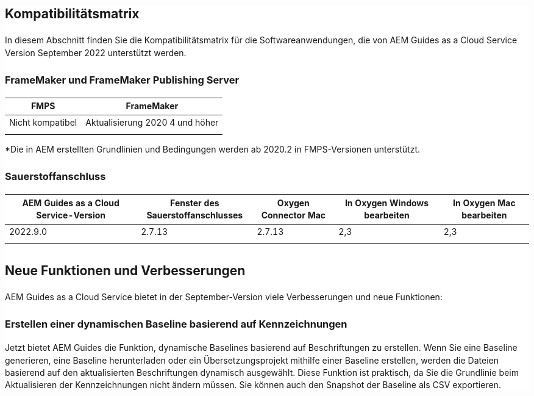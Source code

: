 ## Kompatibilitätsmatrix

In diesem Abschnitt finden Sie die Kompatibilitätsmatrix für die Softwareanwendungen, die von AEM Guides as a Cloud Service Version September 2022 unterstützt werden.

### FrameMaker und FrameMaker Publishing Server

| FMPS | FrameMaker |
| --- | --- |
| Nicht kompatibel | Aktualisierung 2020 4 und höher |
| | |

*Die in AEM erstellten Grundlinien und Bedingungen werden ab 2020.2 in FMPS-Versionen unterstützt.

### Sauerstoffanschluss

| AEM Guides as a Cloud Service-Version | Fenster des Sauerstoffanschlusses | Oxygen Connector Mac | In Oxygen Windows bearbeiten | In Oxygen Mac bearbeiten |
| --- | --- | --- | --- | --- |
| 2022.9.0 | 2.7.13 | 2.7.13 | 2,3 | 2,3 |
|  |  |  |  |


## Neue Funktionen und Verbesserungen

AEM Guides as a Cloud Service bietet in der September-Version viele Verbesserungen und neue Funktionen:


### Erstellen einer dynamischen Baseline basierend auf Kennzeichnungen

Jetzt bietet AEM Guides die Funktion, dynamische Baselines basierend auf Beschriftungen zu erstellen. Wenn Sie eine Baseline generieren, eine Baseline herunterladen oder ein Übersetzungsprojekt mithilfe einer Baseline erstellen, werden die Dateien basierend auf den aktualisierten Beschriftungen dynamisch ausgewählt. Diese Funktion ist praktisch, da Sie die Grundlinie beim Aktualisieren der Kennzeichnungen nicht ändern müssen.
Sie können auch den Snapshot der Baseline als CSV exportieren.

